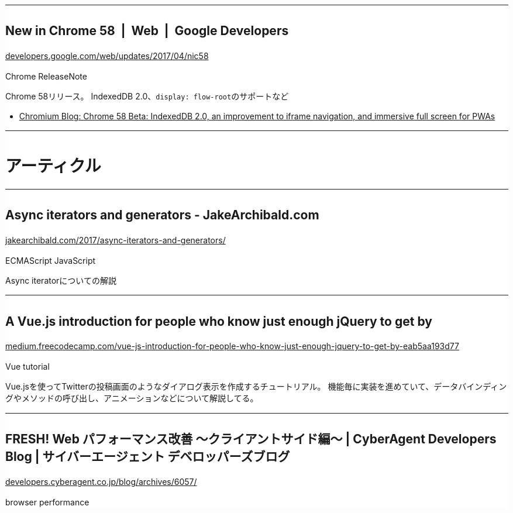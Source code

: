 ----

## New in Chrome 58  |  Web  |  Google Developers
[developers.google.com/web/updates/2017/04/nic58](https://developers.google.com/web/updates/2017/04/nic58 "New in Chrome 58  |  Web  |  Google Developers")
<p class="jser-tags jser-tag-icon"><span class="jser-tag">Chrome</span> <span class="jser-tag">ReleaseNote</span></p>

Chrome 58リリース。
IndexedDB 2.0、`display: flow-root`のサポートなど

- [Chromium Blog: Chrome 58 Beta: IndexedDB 2.0, an improvement to iframe navigation, and immersive full screen for PWAs](https://blog.chromium.org/2017/03/chrome-58-beta-indexeddb-20_21.html "Chromium Blog: Chrome 58 Beta: IndexedDB 2.0, an improvement to iframe navigation, and immersive full screen for PWAs")

----
<h1 class="site-genre">アーティクル</h1>

----

## Async iterators and generators - JakeArchibald.com
[jakearchibald.com/2017/async-iterators-and-generators/](https://jakearchibald.com/2017/async-iterators-and-generators/ "Async iterators and generators - JakeArchibald.com")
<p class="jser-tags jser-tag-icon"><span class="jser-tag">ECMAScript</span> <span class="jser-tag">JavaScript</span></p>

Async iteratorについての解説


----

## A Vue.js introduction for people who know just enough jQuery to get by
[medium.freecodecamp.com/vue-js-introduction-for-people-who-know-just-enough-jquery-to-get-by-eab5aa193d77](https://medium.freecodecamp.com/vue-js-introduction-for-people-who-know-just-enough-jquery-to-get-by-eab5aa193d77 "A Vue.js introduction for people who know just enough jQuery to get by")
<p class="jser-tags jser-tag-icon"><span class="jser-tag">Vue</span> <span class="jser-tag">tutorial</span></p>

Vue.jsを使ってTwitterの投稿画面のようなダイアログ表示を作成するチュートリアル。
機能毎に実装を進めていて、データバインディングやメソッドの呼び出し、アニメーションなどについて解説してる。


----

## FRESH! Web パフォーマンス改善 〜クライアントサイド編〜 | CyberAgent Developers Blog | サイバーエージェント デベロッパーズブログ
[developers.cyberagent.co.jp/blog/archives/6057/](https://developers.cyberagent.co.jp/blog/archives/6057/ "FRESH! Web パフォーマンス改善 〜クライアントサイド編〜 | CyberAgent Developers Blog | サイバーエージェント デベロッパーズブログ")
<p class="jser-tags jser-tag-icon"><span class="jser-tag">browser</span> <span class="jser-tag">performance</span></p>
